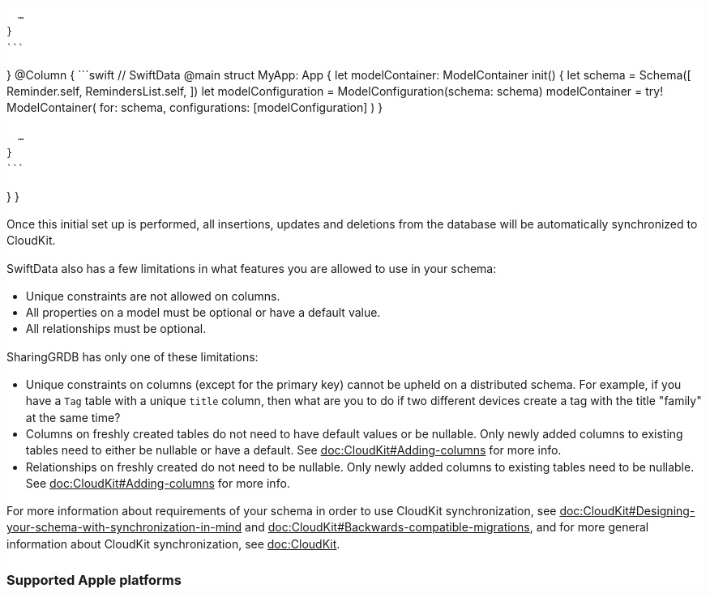       
      …
    }
    ```
  }
  @Column {
    ```swift
    // SwiftData
    @main
    struct MyApp: App {
      let modelContainer: ModelContainer
      init() {
        let schema = Schema([
          Reminder.self,
          RemindersList.self,
        ])
        let modelConfiguration = ModelConfiguration(schema: schema)
        modelContainer = try! ModelContainer(
          for: schema, 
          configurations: [modelConfiguration]
        )
      }

      …
    }
    ```
  }
}

Once this initial set up is performed, all insertions, updates and deletions from the database
will be automatically synchronized to CloudKit.

SwiftData also has a few limitations in what features you are allowed to use in your schema:

* Unique constraints are not allowed on columns.
* All properties on a model must be optional or have a default value.
* All relationships must be optional.

SharingGRDB has only one of these limitations:

* Unique constraints on columns (except for the primary key) cannot be upheld on a distributed
schema. For example, if you have a `Tag` table with a unique `title` column, then what
are you to do if two different devices create a tag with the title "family" at the same time?
* Columns on freshly created tables do not need to have default values or be nullable. Only
newly added columns to existing tables need to either be nullable or have a default. See 
<doc:CloudKit#Adding-columns> for more info.
* Relationships on freshly created do not need to be nullable. Only newly added columns to
existing tables need to be nullable. See <doc:CloudKit#Adding-columns> for more info.

For more information about requirements of your schema in order to use CloudKit synchronization,
see <doc:CloudKit#Designing-your-schema-with-synchronization-in-mind> and
<doc:CloudKit#Backwards-compatible-migrations>, and for more general
information about CloudKit synchronization, see <doc:CloudKit>.

### Supported Apple platforms


[sq-gh]: http://github.com/pointfreeco/swift-structured-queries
[sq-defining-schema]: https://swiftpackageindex.com/pointfreeco/swift-structured-queries/main/documentation/structuredqueriescore/definingyourschema
[grdb-migration-docs]: https://swiftpackageindex.com/groue/grdb.swift/master/documentation/grdb/migrations